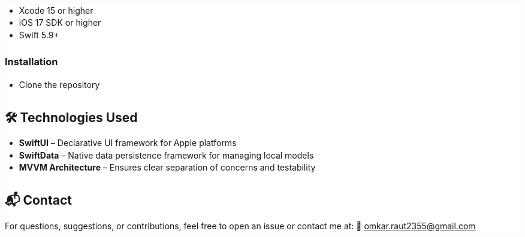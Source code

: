 - Xcode 15 or higher
- iOS 17 SDK or higher
- Swift 5.9+

### Installation

- Clone the repository

## 🛠 Technologies Used
- **SwiftUI** – Declarative UI framework for Apple platforms
- **SwiftData** – Native data persistence framework for managing local models
- **MVVM Architecture** – Ensures clear separation of concerns and testability

## 📬 Contact
For questions, suggestions, or contributions, feel free to open an issue or contact me at:
📧 omkar.raut2355@gmail.com
